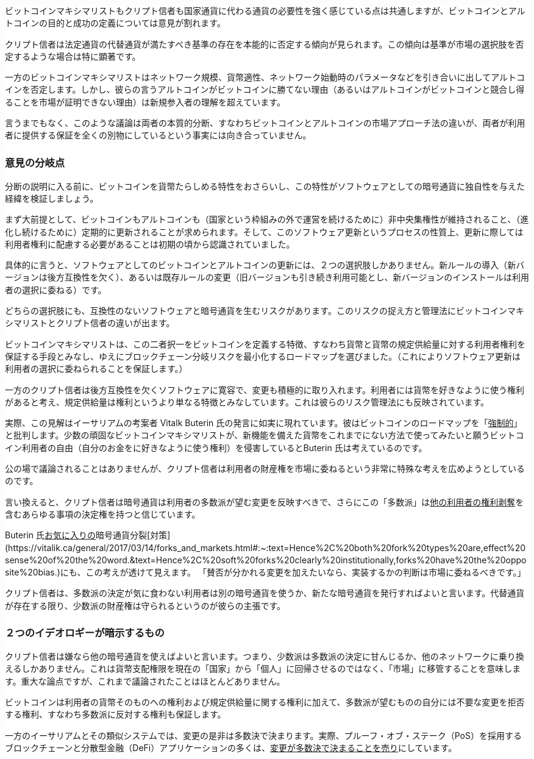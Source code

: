 ビットコインマキシマリストもクリプト信者も国家通貨に代わる通貨の必要性を強く感じている点は共通しますが、ビットコインとアルトコインの目的と成功の定義については意見が割れます。

クリプト信者は法定通貨の代替通貨が満たすべき基準の存在を本能的に否定する傾向が見られます。この傾向は基準が市場の選択肢を否定するような場合は特に顕著です。

一方のビットコインマキシマリストはネットワーク規模、貨幣適性、ネットワーク始動時のパラメータなどを引き合いに出してアルトコインを否定します。しかし、彼らの言うアルトコインがビットコインに勝てない理由（あるいはアルトコインがビットコインと競合し得ることを市場が証明できない理由）は新規参入者の理解を超えています。

言うまでもなく、このような議論は両者の本質的分断、すなわちビットコインとアルトコインの市場アプローチ法の違いが、両者が利用者に提供する保証を全くの別物にしているという事実には向き合っていません。


### 意見の分岐点

分断の説明に入る前に、ビットコインを貨幣たらしめる特性をおさらいし、この特性がソフトウェアとしての暗号通貨に独自性を与えた経緯を検証しましょう。

まず大前提として、ビットコインもアルトコインも（国家という枠組みの外で運営を続けるために）非中央集権性が維持されること、（進化し続けるために）定期的に更新されることが求められます。そして、このソフトウェア更新というプロセスの性質上、更新に際しては利用者権利に配慮する必要があることは初期の頃から認識されていました。

具体的に言うと、ソフトウェアとしてのビットコインとアルトコインの更新には、２つの選択肢しかありません。新ルールの導入（新バージョンは後方互換性を欠く）、あるいは既存ルールの変更（旧バージョンも引き続き利用可能とし、新バージョンのインストールは利用者の選択に委ねる）です。

どちらの選択肢にも、互換性のないソフトウェアと暗号通貨を生むリスクがあります。このリスクの捉え方と管理法にビットコインマキシマリストとクリプト信者の違いが出ます。

ビットコインマキシマリストは、この二者択一をビットコインを定義する特徴、すなわち貨幣と貨幣の規定供給量に対する利用者権利を保証する手段とみなし、ゆえにブロックチェーン分岐リスクを最小化するロードマップを選びました。（これによりソフトウェア更新は利用者の選択に委ねられることを保証します。）

一方のクリプト信者は後方互換性を欠くソフトウェアに寛容で、変更も積極的に取り入れます。利用者には貨幣を好きなように使う権利があると考え、規定供給量は権利というより単なる特徴とみなしています。これは彼らのリスク管理法にも反映されています。

実際、この見解はイーサリアムの考案者 Vitalk Buterin 氏の発言に如実に現れています。彼はビットコインのロードマップを「[強制的](https://vitalik.ca/general/2017/03/14/forks_and_markets.html#:~:text=Hence%2C%20both%20fork%20types%20are,effect%20sense%20of%20the%20word.&text=Hence%2C%20soft%20forks%20clearly%20institutionally,forks%20have%20the%20opposite%20bias.)」と批判します。少数の頑固なビットコインマキシマリストが、新機能を備えた貨幣をこれまでにない方法で使ってみたいと願うビットコイン利用者の自由（自分のお金をに好きなように使う権利）を侵害しているとButerin 氏は考えているのです。

公の場で議論されることはありませんが、クリプト信者は利用者の財産権を市場に委ねるという非常に特殊な考えを広めようとしているのです。

言い換えると、クリプト信者は暗号通貨は利用者の多数派が望む変更を反映すべきで、さらにこの「多数派」は[他の利用者の権利剥奪](https://www.coindesk.com/tech/2016/07/20/ethereum-executes-blockchain-hard-fork-to-return-dao-funds/)を含むあらゆる事項の決定権を持つと信じています。

Buterin 氏[お気に入りの](https://vitalik.ca/general/2017/03/14/forks_and_markets.html#:~:text=Hence%2C%20both%20fork%20types%20are,effect%20sense%20of%20the%20word.&text=Hence%2C%20soft%20forks%20clearly%20institutionally,forks%20have%20the%20opposite%20bias.)暗号通貨分裂[対策](https://vitalik.ca/general/2017/03/14/forks_and_markets.html#:~:text=Hence%2C%20both%20fork%20types%20are,effect%20sense%20of%20the%20word.&text=Hence%2C%20soft%20forks%20clearly%20institutionally,forks%20have%20the%20opposite%20bias.)にも、この考えが透けて見えます。 「賛否が分かれる変更を加えたいなら、実装するかの判断は市場に委ねるべきです。」

クリプト信者は、多数派の決定が気に食わない利用者は別の暗号通貨を使うか、新たな暗号通貨を発行すればよいと言います。代替通貨が存在する限り、少数派の財産権は守られるというのが彼らの主張です。


### ２つのイデオロギーが暗示するもの

クリプト信者は嫌なら他の暗号通貨を使えばよいと言います。つまり、少数派は多数派の決定に甘んじるか、他のネットワークに乗り換えるしかありません。これは貨幣支配権限を現在の「国家」から「個人」に回帰させるのではなく、「市場」に移管することを意味します。重大な論点ですが、これまで議論されたことはほとんどありません。

ビットコインは利用者の貨幣そのものへの権利および規定供給量に関する権利に加えて、多数派が望むものの自分には不要な変更を拒否する権利、すなわち多数派に反対する権利も保証します。

一方のイーサリアムとその類似システムでは、変更の是非は多数決で決まります。実際、プルーフ・オブ・ステーク（PoS）を採用するブロックチェーンと分散型金融（DeFi）アプリケーションの多くは、[変更が多数決で決まることを売り](https://www.coindesk.com/policy/2021/09/17/ethereums-design-choices-are-inherently-political/)にしています。
